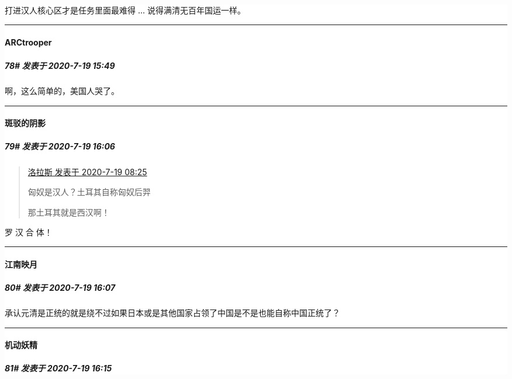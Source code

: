 
打进汉人核心区才是任务里面最难得 ...</blockquote>
说得满清无百年国运一样。







*****

####  ARCtrooper  
##### 78#       发表于 2020-7-19 15:49




啊，这么简单的，美国人哭了。







*****

####  斑驳的阴影  
##### 79#       发表于 2020-7-19 16:06



<blockquote><a href="httphttps://bbs.saraba1st.com/2b/forum.php?mod=redirect&amp;goto=findpost&amp;pid=48148918&amp;ptid=1947721" target="_blank">洛拉斯 发表于 2020-7-19 08:25</a>

匈奴是汉人？土耳其自称匈奴后羿


那土耳其就是西汉啊！</blockquote>
罗 汉 合 体！







*****

####  江南映月  
##### 80#       发表于 2020-7-19 16:07




承认元清是正统的就是绕不过如果日本或是其他国家占领了中国是不是也能自称中国正统了？







*****

####  机动妖精  
##### 81#       发表于 2020-7-19 16:15
